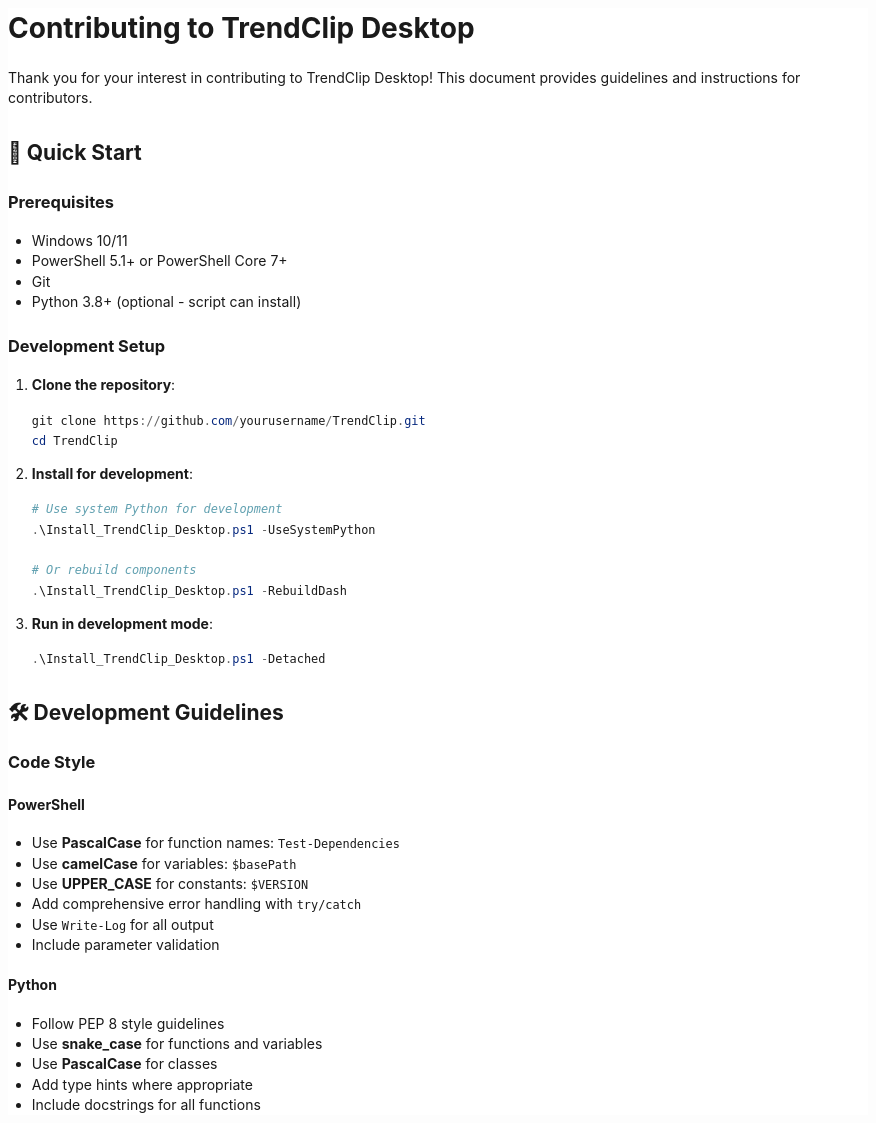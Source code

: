 # Contributing to TrendClip Desktop

Thank you for your interest in contributing to TrendClip Desktop! This document provides guidelines and instructions for contributors.

## 🚀 Quick Start

### Prerequisites
- Windows 10/11
- PowerShell 5.1+ or PowerShell Core 7+
- Git
- Python 3.8+ (optional - script can install)

### Development Setup

1. **Clone the repository**:
   ```powershell
   git clone https://github.com/yourusername/TrendClip.git
   cd TrendClip
   ```

2. **Install for development**:
   ```powershell
   # Use system Python for development
   .\Install_TrendClip_Desktop.ps1 -UseSystemPython
   
   # Or rebuild components
   .\Install_TrendClip_Desktop.ps1 -RebuildDash
   ```

3. **Run in development mode**:
   ```powershell
   .\Install_TrendClip_Desktop.ps1 -Detached
   ```

## 🛠️ Development Guidelines

### Code Style

#### PowerShell
- Use **PascalCase** for function names: `Test-Dependencies`
- Use **camelCase** for variables: `$basePath`
- Use **UPPER_CASE** for constants: `$VERSION`
- Add comprehensive error handling with `try/catch`
- Use `Write-Log` for all output
- Include parameter validation

#### Python
- Follow PEP 8 style guidelines
- Use **snake_case** for functions and variables
- Use **PascalCase** for classes
- Add type hints where appropriate
- Include docstrings for all functions
